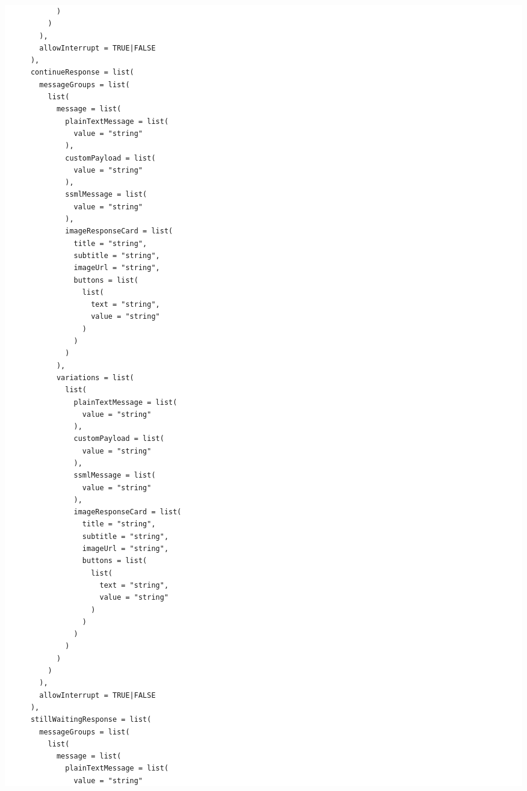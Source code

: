                 )
              )
            ),
            allowInterrupt = TRUE|FALSE
          ),
          continueResponse = list(
            messageGroups = list(
              list(
                message = list(
                  plainTextMessage = list(
                    value = "string"
                  ),
                  customPayload = list(
                    value = "string"
                  ),
                  ssmlMessage = list(
                    value = "string"
                  ),
                  imageResponseCard = list(
                    title = "string",
                    subtitle = "string",
                    imageUrl = "string",
                    buttons = list(
                      list(
                        text = "string",
                        value = "string"
                      )
                    )
                  )
                ),
                variations = list(
                  list(
                    plainTextMessage = list(
                      value = "string"
                    ),
                    customPayload = list(
                      value = "string"
                    ),
                    ssmlMessage = list(
                      value = "string"
                    ),
                    imageResponseCard = list(
                      title = "string",
                      subtitle = "string",
                      imageUrl = "string",
                      buttons = list(
                        list(
                          text = "string",
                          value = "string"
                        )
                      )
                    )
                  )
                )
              )
            ),
            allowInterrupt = TRUE|FALSE
          ),
          stillWaitingResponse = list(
            messageGroups = list(
              list(
                message = list(
                  plainTextMessage = list(
                    value = "string"